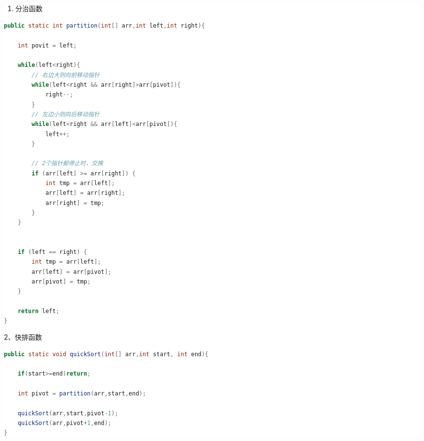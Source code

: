 

1.  分治函数

```java
public static int partition(int[] arr,int left,int right){
    
    int povit = left;
    
    while(left<right){
        // 右边大则向前移动指针
        while(left<right && arr[right]>arr[pivot]){
            right--;
        }
        // 左边小则向后移动指针
        while(left<right && arr[left]<arr[pivot]){
            left++;
        }
        
        // 2个指针都停止时，交换
        if (arr[left] >= arr[right]) {
            int tmp = arr[left];
            arr[left] = arr[right];
            arr[right] = tmp;
        }        
    }
    
    
    if (left == right) {
        int tmp = arr[left];
        arr[left] = arr[pivot];
        arr[pivot] = tmp;
    }
    
    return left;    
}
```





2、快排函数

```java
public static void quickSort(int[] arr,int start, int end){
    
    if(start>=end)return;
    
    int pivot = partition(arr,start,end);
    
    quickSort(arr,start,pivot-1);
    quickSort(arr,pivot+1,end);
}
```
